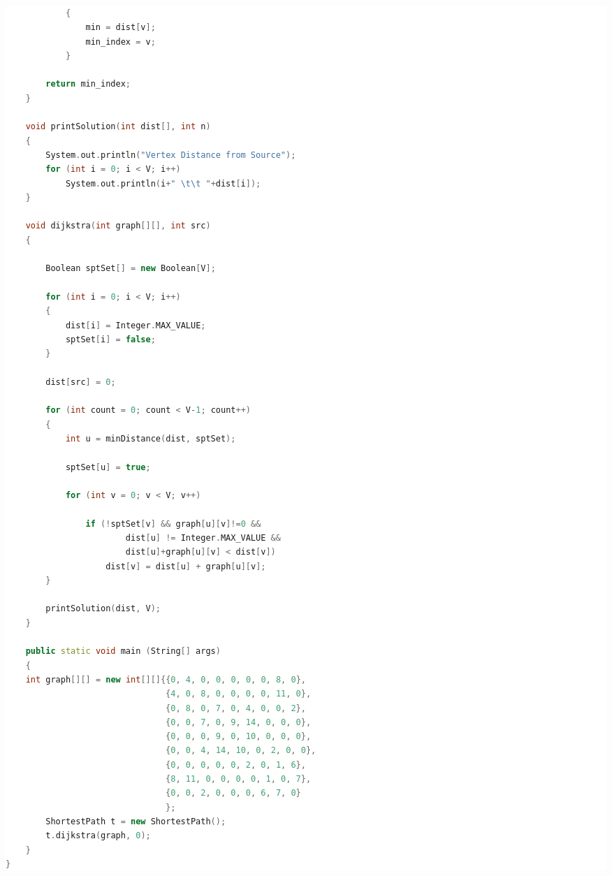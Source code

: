 ```cpp
            {
                min = dist[v];
                min_index = v;
            }

        return min_index;
    }

    void printSolution(int dist[], int n)
    {
        System.out.println("Vertex Distance from Source");
        for (int i = 0; i < V; i++)
            System.out.println(i+" \t\t "+dist[i]);
    }

    void dijkstra(int graph[][], int src)
    {

        Boolean sptSet[] = new Boolean[V];

        for (int i = 0; i < V; i++)
        {
            dist[i] = Integer.MAX_VALUE;
            sptSet[i] = false;
        }

        dist[src] = 0;

        for (int count = 0; count < V-1; count++)
        {
            int u = minDistance(dist, sptSet);

            sptSet[u] = true;

            for (int v = 0; v < V; v++)

                if (!sptSet[v] && graph[u][v]!=0 &&
                        dist[u] != Integer.MAX_VALUE &&
                        dist[u]+graph[u][v] < dist[v])
                    dist[v] = dist[u] + graph[u][v];
        }

        printSolution(dist, V);
    }

    public static void main (String[] args)
    {
    int graph[][] = new int[][]{{0, 4, 0, 0, 0, 0, 0, 8, 0},
                                {4, 0, 8, 0, 0, 0, 0, 11, 0},
                                {0, 8, 0, 7, 0, 4, 0, 0, 2},
                                {0, 0, 7, 0, 9, 14, 0, 0, 0},
                                {0, 0, 0, 9, 0, 10, 0, 0, 0},
                                {0, 0, 4, 14, 10, 0, 2, 0, 0},
                                {0, 0, 0, 0, 0, 2, 0, 1, 6},
                                {8, 11, 0, 0, 0, 0, 1, 0, 7},
                                {0, 0, 2, 0, 0, 0, 6, 7, 0}
                                };
        ShortestPath t = new ShortestPath();
        t.dijkstra(graph, 0);
    }
}

```
